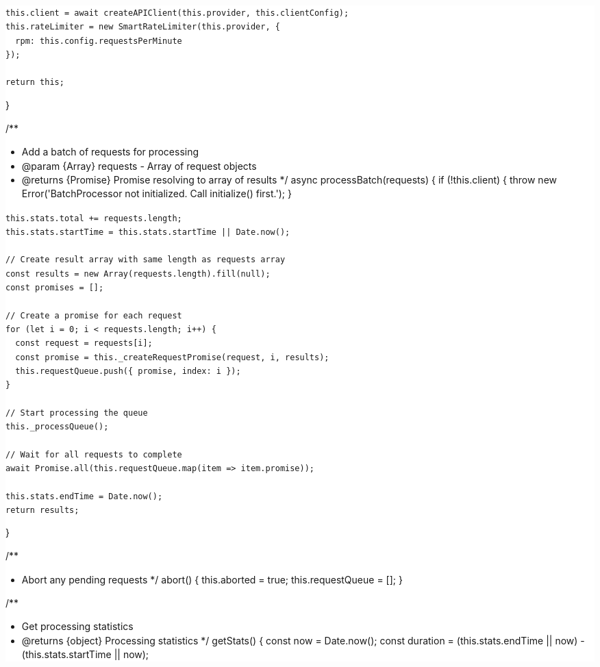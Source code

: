     this.client = await createAPIClient(this.provider, this.clientConfig);
    this.rateLimiter = new SmartRateLimiter(this.provider, {
      rpm: this.config.requestsPerMinute
    });
    
    return this;
  }
  
  /**
   * Add a batch of requests for processing
   * @param {Array} requests - Array of request objects
   * @returns {Promise<Array>} Promise resolving to array of results
   */
  async processBatch(requests) {
    if (!this.client) {
      throw new Error('BatchProcessor not initialized. Call initialize() first.');
    }
    
    this.stats.total += requests.length;
    this.stats.startTime = this.stats.startTime || Date.now();
    
    // Create result array with same length as requests array
    const results = new Array(requests.length).fill(null);
    const promises = [];
    
    // Create a promise for each request
    for (let i = 0; i < requests.length; i++) {
      const request = requests[i];
      const promise = this._createRequestPromise(request, i, results);
      this.requestQueue.push({ promise, index: i });
    }
    
    // Start processing the queue
    this._processQueue();
    
    // Wait for all requests to complete
    await Promise.all(this.requestQueue.map(item => item.promise));
    
    this.stats.endTime = Date.now();
    return results;
  }
  
  /**
   * Abort any pending requests
   */
  abort() {
    this.aborted = true;
    this.requestQueue = [];
  }
  
  /**
   * Get processing statistics
   * @returns {object} Processing statistics
   */
  getStats() {
    const now = Date.now();
    const duration = (this.stats.endTime || now) - (this.stats.startTime || now);
    